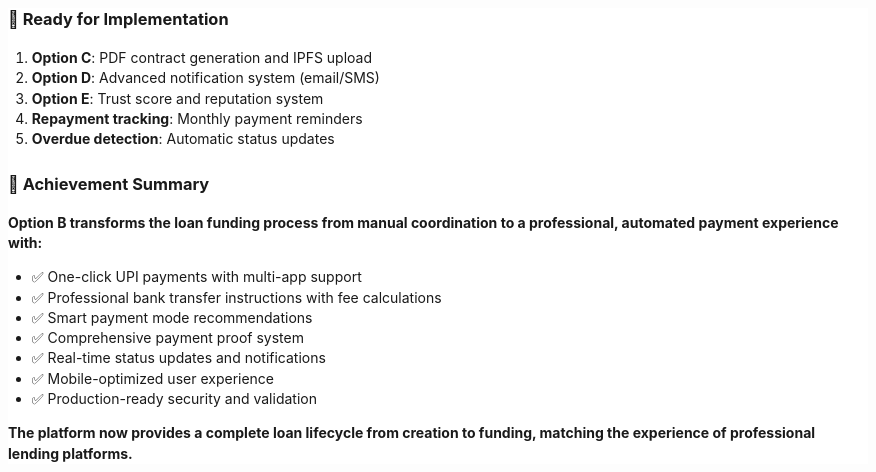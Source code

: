 ### 🚧 **Ready for Implementation**
1. **Option C**: PDF contract generation and IPFS upload
2. **Option D**: Advanced notification system (email/SMS)
3. **Option E**: Trust score and reputation system
4. **Repayment tracking**: Monthly payment reminders
5. **Overdue detection**: Automatic status updates

### 🎉 **Achievement Summary**

**Option B transforms the loan funding process from manual coordination to a professional, automated payment experience with:**

- ✅ One-click UPI payments with multi-app support
- ✅ Professional bank transfer instructions with fee calculations
- ✅ Smart payment mode recommendations
- ✅ Comprehensive payment proof system
- ✅ Real-time status updates and notifications
- ✅ Mobile-optimized user experience
- ✅ Production-ready security and validation

**The platform now provides a complete loan lifecycle from creation to funding, matching the experience of professional lending platforms.**
